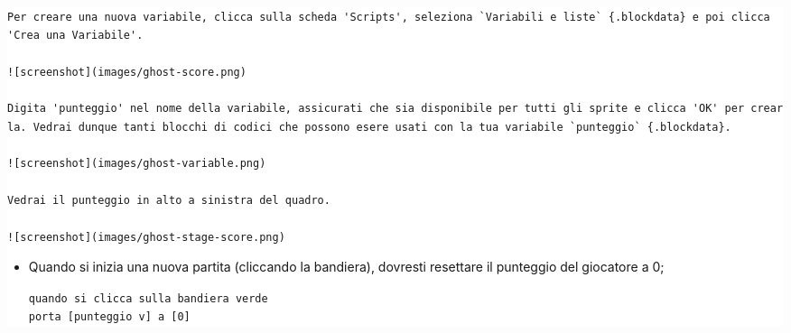 	Per creare una nuova variabile, clicca sulla scheda 'Scripts', seleziona `Variabili e liste` {.blockdata} e poi clicca 'Crea una Variabile'.

	![screenshot](images/ghost-score.png)

	Digita 'punteggio' nel nome della variabile, assicurati che sia disponibile per tutti gli sprite e clicca 'OK' per crearla. Vedrai dunque tanti blocchi di codici che possono esere usati con la tua variabile `punteggio` {.blockdata}.

	![screenshot](images/ghost-variable.png)

	Vedrai il punteggio in alto a sinistra del quadro.

	![screenshot](images/ghost-stage-score.png)

+ Quando si inizia una nuova partita (cliccando la bandiera), dovresti resettare il punteggio del giocatore a 0;

	```blocks
	quando si clicca sulla bandiera verde
	porta [punteggio v] a [0]
	```

